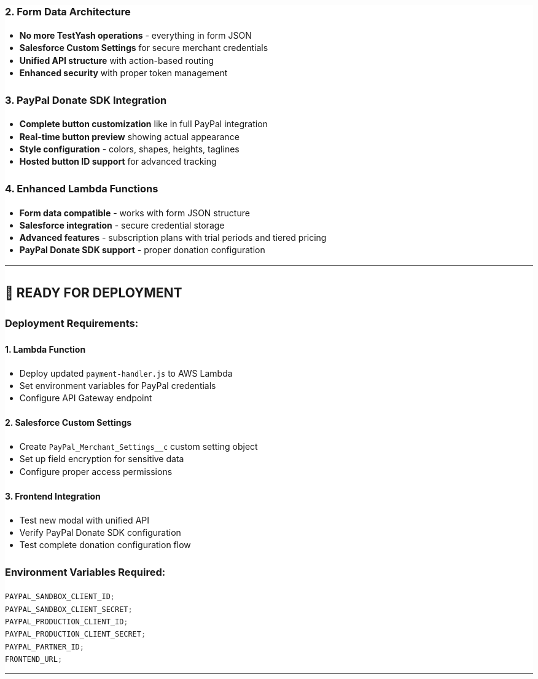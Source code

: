 ### **2. Form Data Architecture**

- **No more TestYash operations** - everything in form JSON
- **Salesforce Custom Settings** for secure merchant credentials
- **Unified API structure** with action-based routing
- **Enhanced security** with proper token management

### **3. PayPal Donate SDK Integration**

- **Complete button customization** like in full PayPal integration
- **Real-time button preview** showing actual appearance
- **Style configuration** - colors, shapes, heights, taglines
- **Hosted button ID support** for advanced tracking

### **4. Enhanced Lambda Functions**

- **Form data compatible** - works with form JSON structure
- **Salesforce integration** - secure credential storage
- **Advanced features** - subscription plans with trial periods and tiered pricing
- **PayPal Donate SDK support** - proper donation configuration

---

## 🚀 **READY FOR DEPLOYMENT**

### **Deployment Requirements:**

#### **1. Lambda Function**

- Deploy updated `payment-handler.js` to AWS Lambda
- Set environment variables for PayPal credentials
- Configure API Gateway endpoint

#### **2. Salesforce Custom Settings**

- Create `PayPal_Merchant_Settings__c` custom setting object
- Set up field encryption for sensitive data
- Configure proper access permissions

#### **3. Frontend Integration**

- Test new modal with unified API
- Verify PayPal Donate SDK configuration
- Test complete donation configuration flow

### **Environment Variables Required:**

```javascript
PAYPAL_SANDBOX_CLIENT_ID;
PAYPAL_SANDBOX_CLIENT_SECRET;
PAYPAL_PRODUCTION_CLIENT_ID;
PAYPAL_PRODUCTION_CLIENT_SECRET;
PAYPAL_PARTNER_ID;
FRONTEND_URL;
```

---